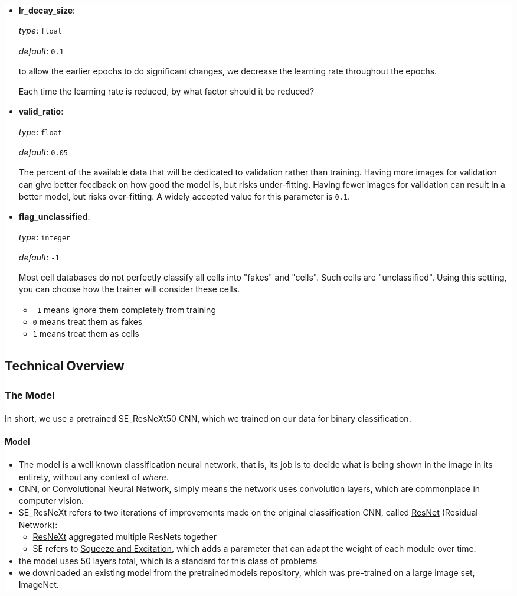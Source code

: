 - **lr_decay_size**:

  *type*: `float`
  
  *default*: `0.1`

  to allow the earlier epochs to do significant changes,
  we decrease the learning rate throughout the epochs.

  Each time the learning rate is reduced, 
  by what factor should it be reduced?
  
- **valid_ratio**:

  *type*: `float`
  
  *default*: `0.05`

  The percent of the available data that will be
  dedicated to validation rather than training.
  Having more images for validation
  can give better feedback on how good the model is,
  but risks under-fitting.
  Having fewer images for validation can result
  in a better model,
  but risks over-fitting.
  A widely accepted value for this parameter is `0.1`.
  
- **flag_unclassified**:

  *type*: `integer`
  
  *default*: `-1`

  Most cell databases do not perfectly classify 
  all cells into "fakes" and "cells".
  Such cells are "unclassified". Using this setting, 
  you can choose how the trainer will consider these cells.
  - `-1` means ignore them completely from training
  - `0` means treat them as fakes
  - `1` means treat them as cells

## Technical Overview

### The Model

In short, we use a pretrained SE_ResNeXt50 CNN,
which we trained on our data for binary classification.

#### Model

- The model is a well known classification neural network,
  that is, its job is to decide what is being shown in the image
  in its entirety, without any context of *where*.
- CNN, or Convolutional Neural Network, 
  simply means the network uses convolution layers, which are commonplace
  in computer vision.
- SE_ResNeXt refers to two iterations of improvements made on the original
  classification CNN, called [ResNet](https://arxiv.org/abs/1512.03385) (Residual Network):
  - [ResNeXt](https://arxiv.org/abs/1611.05431) aggregated multiple ResNets together
  - SE refers to [Squeeze and Excitation](https://arxiv.org/abs/1709.01507), 
    which adds a parameter that can adapt the weight of each module
    over time.
- the model uses 50 layers total, 
  which is a standard for this class of problems
- we downloaded an existing model from the [pretrainedmodels](https://github.com/Cadene/pretrained-models.pytorch) 
  repository, which
  was pre-trained on a large image set, ImageNet.